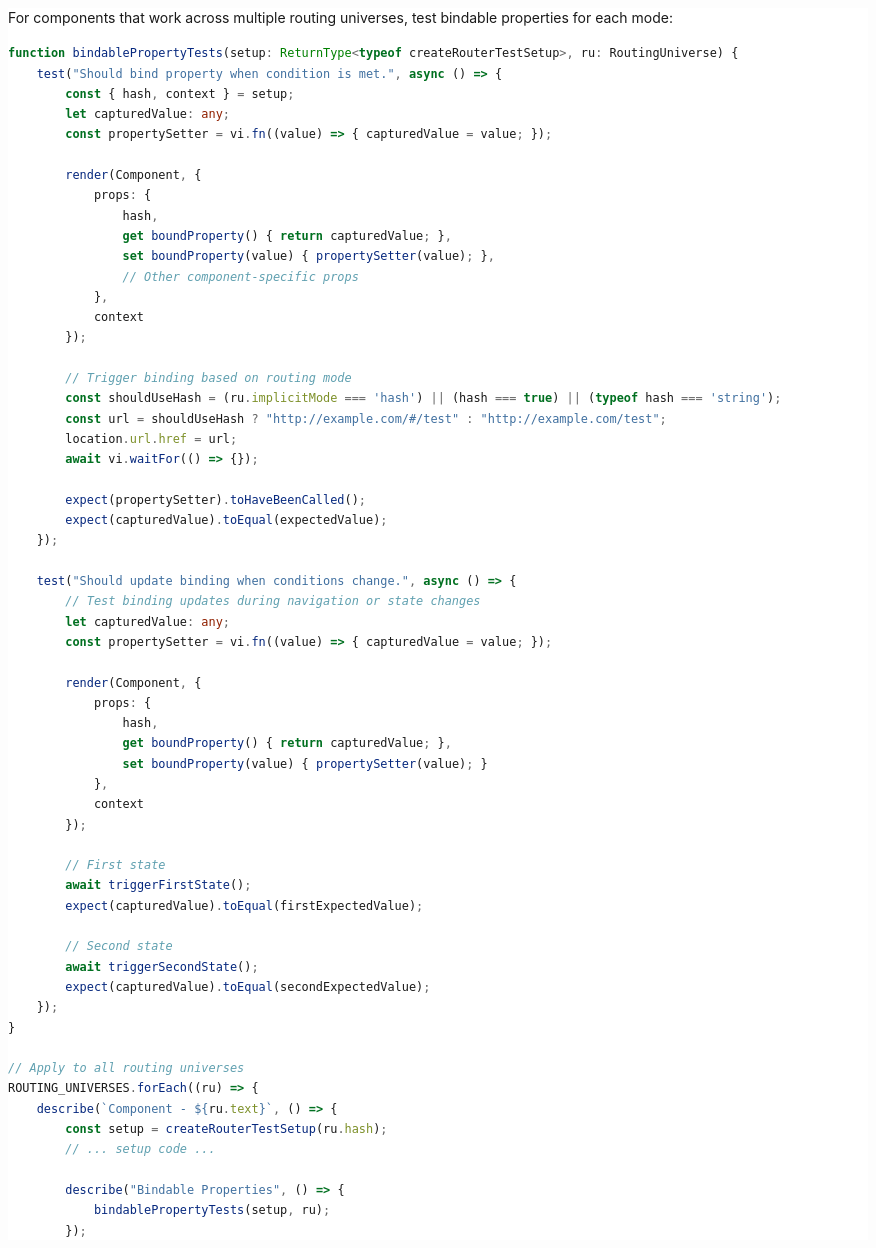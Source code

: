 For components that work across multiple routing universes, test bindable properties for each mode:

```typescript
function bindablePropertyTests(setup: ReturnType<typeof createRouterTestSetup>, ru: RoutingUniverse) {
    test("Should bind property when condition is met.", async () => {
        const { hash, context } = setup;
        let capturedValue: any;
        const propertySetter = vi.fn((value) => { capturedValue = value; });

        render(Component, {
            props: {
                hash,
                get boundProperty() { return capturedValue; },
                set boundProperty(value) { propertySetter(value); },
                // Other component-specific props
            },
            context
        });

        // Trigger binding based on routing mode
        const shouldUseHash = (ru.implicitMode === 'hash') || (hash === true) || (typeof hash === 'string');
        const url = shouldUseHash ? "http://example.com/#/test" : "http://example.com/test";
        location.url.href = url;
        await vi.waitFor(() => {});

        expect(propertySetter).toHaveBeenCalled();
        expect(capturedValue).toEqual(expectedValue);
    });

    test("Should update binding when conditions change.", async () => {
        // Test binding updates during navigation or state changes
        let capturedValue: any;
        const propertySetter = vi.fn((value) => { capturedValue = value; });

        render(Component, {
            props: {
                hash,
                get boundProperty() { return capturedValue; },
                set boundProperty(value) { propertySetter(value); }
            },
            context
        });

        // First state
        await triggerFirstState();
        expect(capturedValue).toEqual(firstExpectedValue);

        // Second state
        await triggerSecondState();
        expect(capturedValue).toEqual(secondExpectedValue);
    });
}

// Apply to all routing universes
ROUTING_UNIVERSES.forEach((ru) => {
    describe(`Component - ${ru.text}`, () => {
        const setup = createRouterTestSetup(ru.hash);
        // ... setup code ...

        describe("Bindable Properties", () => {
            bindablePropertyTests(setup, ru);
        });
```